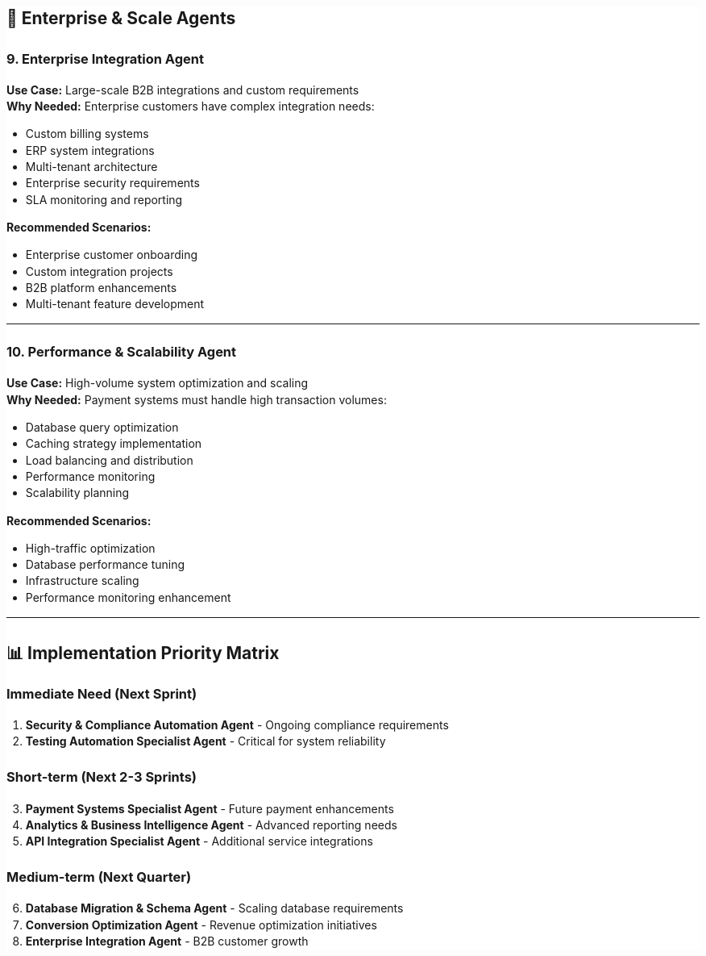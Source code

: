 
## 🏢 **Enterprise & Scale Agents**

### 9. **Enterprise Integration Agent**
**Use Case:** Large-scale B2B integrations and custom requirements  
**Why Needed:** Enterprise customers have complex integration needs:
- Custom billing systems
- ERP system integrations
- Multi-tenant architecture
- Enterprise security requirements
- SLA monitoring and reporting

**Recommended Scenarios:**
- Enterprise customer onboarding
- Custom integration projects
- B2B platform enhancements
- Multi-tenant feature development

---

### 10. **Performance & Scalability Agent**
**Use Case:** High-volume system optimization and scaling  
**Why Needed:** Payment systems must handle high transaction volumes:
- Database query optimization
- Caching strategy implementation
- Load balancing and distribution
- Performance monitoring
- Scalability planning

**Recommended Scenarios:**
- High-traffic optimization
- Database performance tuning
- Infrastructure scaling
- Performance monitoring enhancement

---

## 📊 **Implementation Priority Matrix**

### **Immediate Need (Next Sprint)**
1. **Security & Compliance Automation Agent** - Ongoing compliance requirements
2. **Testing Automation Specialist Agent** - Critical for system reliability

### **Short-term (Next 2-3 Sprints)**  
3. **Payment Systems Specialist Agent** - Future payment enhancements
4. **Analytics & Business Intelligence Agent** - Advanced reporting needs
5. **API Integration Specialist Agent** - Additional service integrations

### **Medium-term (Next Quarter)**
6. **Database Migration & Schema Agent** - Scaling database requirements
7. **Conversion Optimization Agent** - Revenue optimization initiatives
8. **Enterprise Integration Agent** - B2B customer growth
